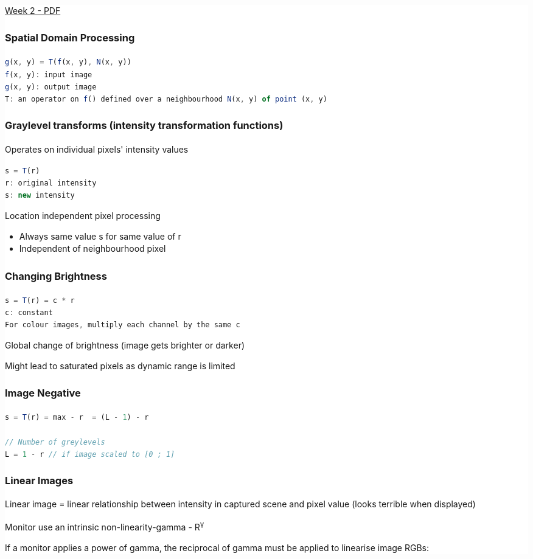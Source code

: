 [Week 2 - PDF](http://learn.lboro.ac.uk/mod/resource/view.php?id=301412)

### Spatial Domain Processing

```javascript
g(x, y) = T(f(x, y), N(x, y))
f(x, y): input image
g(x, y): output image
T: an operator on f() defined over a neighbourhood N(x, y) of point (x, y)
```

### Graylevel transforms (intensity transformation functions)

Operates on individual pixels' intensity values

```javascript
s = T(r)
r: original intensity
s: new intensity
```

Location independent pixel processing

- Always same value s for same value of r
- Independent of neighbourhood pixel

### Changing Brightness

```javascript
s = T(r) = c * r
c: constant
For colour images, multiply each channel by the same c
```

Global change of brightness (image gets brighter or darker)

Might lead to saturated pixels as dynamic range is limited

### Image Negative

```javascript
s = T(r) = max - r  = (L - 1) - r

// Number of greylevels
L = 1 - r // if image scaled to [0 ; 1]
```

### Linear Images

Linear image = linear relationship between intensity in captured scene and pixel value (looks terrible when displayed)

Monitor use an intrinsic non-linearity-gamma - R<sup>γ</sup>

If a monitor applies a power of gamma, the reciprocal of gamma must be applied to linearise image RGBs:
